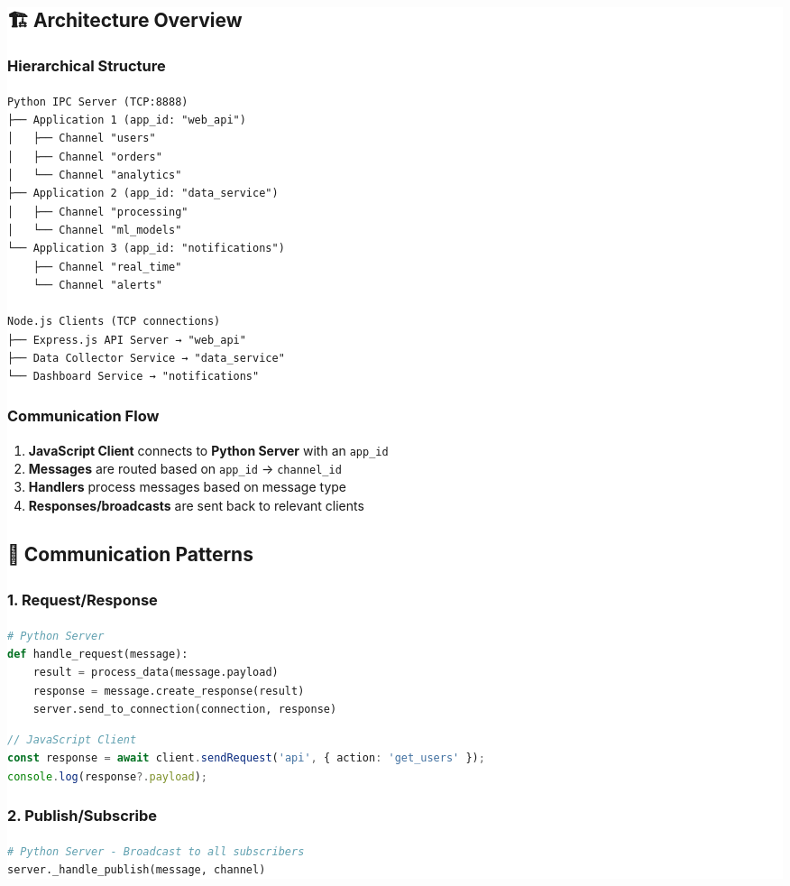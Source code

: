 ## 🏗️ Architecture Overview

### Hierarchical Structure
```
Python IPC Server (TCP:8888)
├── Application 1 (app_id: "web_api")
│   ├── Channel "users"
│   ├── Channel "orders" 
│   └── Channel "analytics"
├── Application 2 (app_id: "data_service")
│   ├── Channel "processing"
│   └── Channel "ml_models"
└── Application 3 (app_id: "notifications")
    ├── Channel "real_time"
    └── Channel "alerts"

Node.js Clients (TCP connections)
├── Express.js API Server → "web_api"
├── Data Collector Service → "data_service"  
└── Dashboard Service → "notifications"
```

### Communication Flow
1. **JavaScript Client** connects to **Python Server** with an `app_id`
2. **Messages** are routed based on `app_id` → `channel_id`
3. **Handlers** process messages based on message type
4. **Responses/broadcasts** are sent back to relevant clients

## 🔄 Communication Patterns

### 1. Request/Response
```python
# Python Server
def handle_request(message):
    result = process_data(message.payload)
    response = message.create_response(result)
    server.send_to_connection(connection, response)
```

```typescript
// JavaScript Client
const response = await client.sendRequest('api', { action: 'get_users' });
console.log(response?.payload);
```

### 2. Publish/Subscribe
```python
# Python Server - Broadcast to all subscribers
server._handle_publish(message, channel)
```

